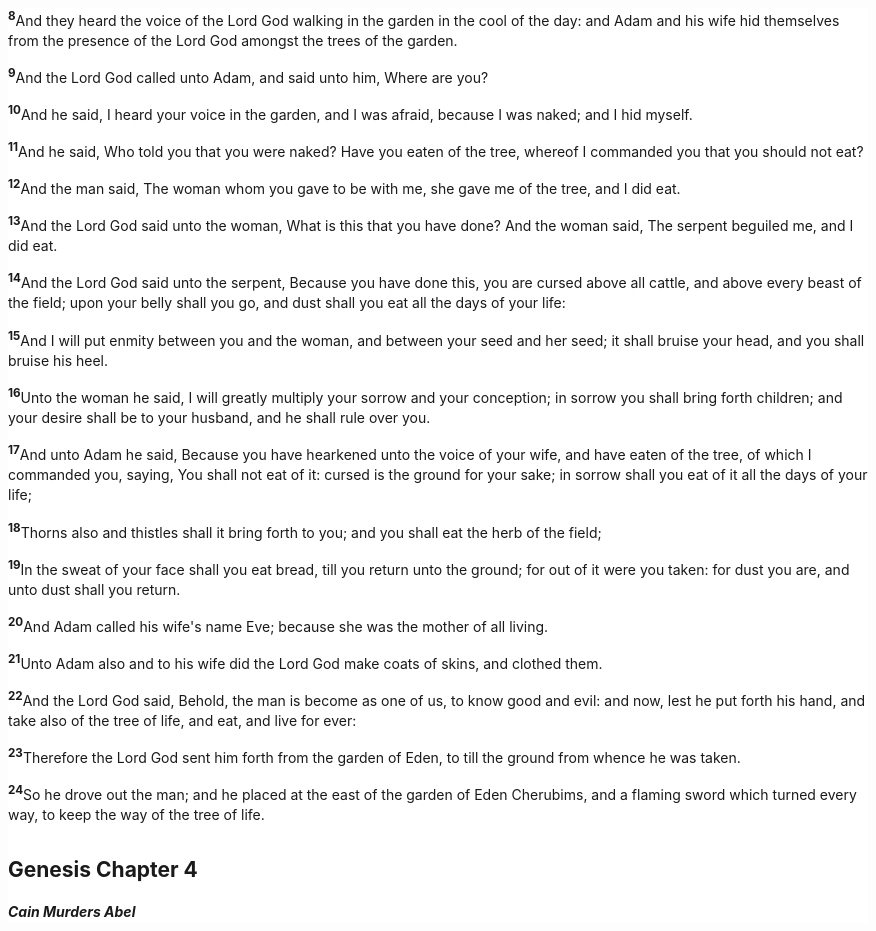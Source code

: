 <sup>**8**</sup>And they heard the voice of the Lord God walking in the garden in the cool of the day: and Adam and his wife hid themselves from the presence of the Lord God amongst the trees of the garden.

<sup>**9**</sup>And the Lord God called unto Adam, and said unto him, Where are you?

<sup>**10**</sup>And he said, I heard your voice in the garden, and I was afraid, because I was naked; and I hid myself.

<sup>**11**</sup>And he said, Who told you that you were naked? Have you eaten of the tree, whereof I commanded you that you should not eat?

<sup>**12**</sup>And the man said, The woman whom you gave to be with me, she gave me of the tree, and I did eat.

<sup>**13**</sup>And the Lord God said unto the woman, What is this that you have done? And the woman said, The serpent beguiled me, and I did eat.

<sup>**14**</sup>And the Lord God said unto the serpent, Because you have done this, you are cursed above all cattle, and above every beast of the field; upon your belly shall you go, and dust shall you eat all the days of your life:

<sup>**15**</sup>And I will put enmity between you and the woman, and between your seed and her seed; it shall bruise your head, and you shall bruise his heel.

<sup>**16**</sup>Unto the woman he said, I will greatly multiply your sorrow and your conception; in sorrow you shall bring forth children; and your desire shall be to your husband, and he shall rule over you.

<sup>**17**</sup>And unto Adam he said, Because you have hearkened unto the voice of your wife, and have eaten of the tree, of which I commanded you, saying, You shall not eat of it: cursed is the ground for your sake; in sorrow shall you eat of it all the days of your life;

<sup>**18**</sup>Thorns also and thistles shall it bring forth to you; and you shall eat the herb of the field;

<sup>**19**</sup>In the sweat of your face shall you eat bread, till you return unto the ground; for out of it were you taken: for dust you are, and unto dust shall you return.

<sup>**20**</sup>And Adam called his wife's name Eve; because she was the mother of all living.

<sup>**21**</sup>Unto Adam also and to his wife did the Lord God make coats of skins, and clothed them.

<sup>**22**</sup>And the Lord God said, Behold, the man is become as one of us, to know good and evil: and now, lest he put forth his hand, and take also of the tree of life, and eat, and live for ever:

<sup>**23**</sup>Therefore the Lord God sent him forth from the garden of Eden, to till the ground from whence he was taken.

<sup>**24**</sup>So he drove out the man; and he placed at the east of the garden of Eden Cherubims, and a flaming sword which turned every way, to keep the way of the tree of life.


## Genesis Chapter 4

***Cain Murders Abel***
